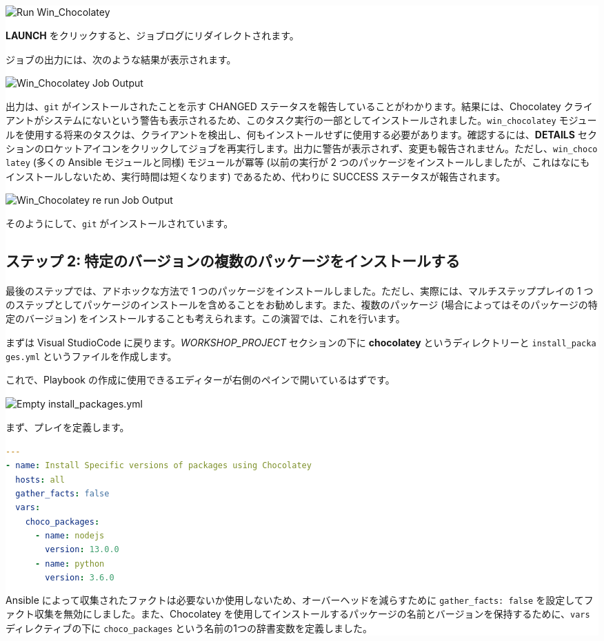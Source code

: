 ![Run Win\_Chocolatey](images/8-chocolatey-run-win_chocolatey.png)

**LAUNCH** をクリックすると、ジョブログにリダイレクトされます。

ジョブの出力には、次のような結果が表示されます。

![Win\_Chocolatey Job
Output](images/8-chocolatey-run-win_chocolatey-result.png)

出力は、`git` がインストールされたことを示す CHANGED ステータスを報告していることがわかります。結果には、Chocolatey
クライアントがシステムにないという警告も表示されるため、このタスク実行の一部としてインストールされました。`win_chocolatey`
モジュールを使用する将来のタスクは、クライアントを検出し、何もインストールせずに使用する必要があります。確認するには、**DETAILS**
セクションのロケットアイコンをクリックしてジョブを再実行します。出力に警告が表示されず、変更も報告されません。ただし、`win_chocolatey`
(多くの Ansible モジュールと同様) モジュールが冪等 (以前の実行が 2
つのパッケージをインストールしましたが、これはなにもインストールしないため、実行時間は短くなります) であるため、代わりに SUCCESS
ステータスが報告されます。

![Win\_Chocolatey re run Job
Output](images/8-chocolatey-rerun-win_chocolatey-result.png)

そのようにして、`git` がインストールされています。

## ステップ 2: 特定のバージョンの複数のパッケージをインストールする

最後のステップでは、アドホックな方法で 1 つのパッケージをインストールしました。ただし、実際には、マルチステッププレイの 1
つのステップとしてパッケージのインストールを含めることをお勧めします。また、複数のパッケージ (場合によってはそのパッケージの特定のバージョン)
をインストールすることも考えられます。この演習では、これを行います。

まずは Visual StudioCode に戻ります。*WORKSHOP_PROJECT* セクションの下に **chocolatey**
というディレクトリーと `install_packages.yml` というファイルを作成します。

これで、Playbook の作成に使用できるエディターが右側のペインで開いているはずです。



![Empty install\_packages.yml](images/8-chocolatey-empty-install_packages-editor.png)

まず、プレイを定義します。

```yaml
---
- name: Install Specific versions of packages using Chocolatey
  hosts: all
  gather_facts: false
  vars:
    choco_packages:
      - name: nodejs
        version: 13.0.0
      - name: python
        version: 3.6.0
```

Ansible によって収集されたファクトは必要ないか使用しないため、オーバーヘッドを減らすために `gather_facts: false`
を設定してファクト収集を無効にしました。また、Chocolatey を使用してインストールするパッケージの名前とバージョンを保持するために、`vars`
ディレクティブの下に `choco_packages` という名前の1つの辞書変数を定義しました。
